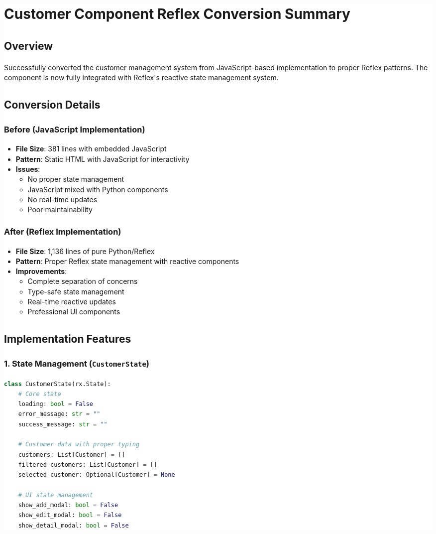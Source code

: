 # Customer Component Reflex Conversion Summary

## Overview
Successfully converted the customer management system from JavaScript-based implementation to proper Reflex patterns. The component is now fully integrated with Reflex's reactive state management system.

## Conversion Details

### Before (JavaScript Implementation)
- **File Size**: 381 lines with embedded JavaScript
- **Pattern**: Static HTML with JavaScript for interactivity
- **Issues**:
  - No proper state management
  - JavaScript mixed with Python components
  - No real-time updates
  - Poor maintainability

### After (Reflex Implementation)
- **File Size**: 1,136 lines of pure Python/Reflex
- **Pattern**: Proper Reflex state management with reactive components
- **Improvements**:
  - Complete separation of concerns
  - Type-safe state management
  - Real-time reactive updates
  - Professional UI components

## Implementation Features

### 1. State Management (`CustomerState`)
```python
class CustomerState(rx.State):
    # Core state
    loading: bool = False
    error_message: str = ""
    success_message: str = ""

    # Customer data with proper typing
    customers: List[Customer] = []
    filtered_customers: List[Customer] = []
    selected_customer: Optional[Customer] = None

    # UI state management
    show_add_modal: bool = False
    show_edit_modal: bool = False
    show_detail_modal: bool = False
```
